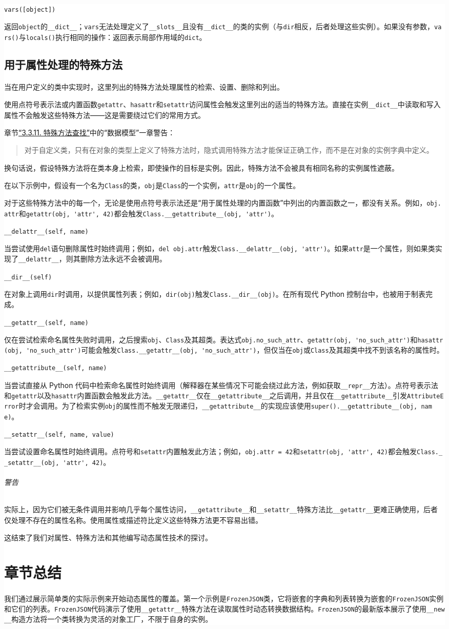 `vars([object])`

返回`object`的`__dict__`；`vars`无法处理定义了`__slots__`且没有`__dict__`的类的实例（与`dir`相反，后者处理这些实例）。如果没有参数，`vars()`与`locals()`执行相同的操作：返回表示局部作用域的`dict`。

## 用于属性处理的特殊方法

当在用户定义的类中实现时，这里列出的特殊方法处理属性的检索、设置、删除和列出。

使用点符号表示法或内置函数`getattr`、`hasattr`和`setattr`访问属性会触发这里列出的适当的特殊方法。直接在实例`__dict__`中读取和写入属性不会触发这些特殊方法——这是需要绕过它们的常用方式。

章节[“3.3.11\. 特殊方法查找”](https://fpy.li/22-21)中的“数据模型”一章警告：

> 对于自定义类，只有在对象的类型上定义了特殊方法时，隐式调用特殊方法才能保证正确工作，而不是在对象的实例字典中定义。

换句话说，假设特殊方法将在类本身上检索，即使操作的目标是实例。因此，特殊方法不会被具有相同名称的实例属性遮蔽。

在以下示例中，假设有一个名为`Class`的类，`obj`是`Class`的一个实例，`attr`是`obj`的一个属性。

对于这些特殊方法中的每一个，无论是使用点符号表示法还是“用于属性处理的内置函数”中列出的内置函数之一，都没有关系。例如，`obj.attr`和`getattr(obj, 'attr', 42)`都会触发`Class.__getattribute__(obj, 'attr')`。

`__delattr__(self, name)`

当尝试使用`del`语句删除属性时始终调用；例如，`del obj.attr`触发`Class.__delattr__(obj, 'attr')`。如果`attr`是一个属性，则如果类实现了`__delattr__`，则其删除方法永远不会被调用。

`__dir__(self)`

在对象上调用`dir`时调用，以提供属性列表；例如，`dir(obj)`触发`Class.__dir__(obj)`。在所有现代 Python 控制台中，也被用于制表完成。

`__getattr__(self, name)`

仅在尝试检索命名属性失败时调用，之后搜索`obj`、`Class`及其超类。表达式`obj.no_such_attr`、`getattr(obj, 'no_such_attr')`和`hasattr(obj, 'no_such_attr')`可能会触发`Class.__getattr__(obj, 'no_such_attr')`，但仅当在`obj`或`Class`及其超类中找不到该名称的属性时。

`__getattribute__(self, name)`

当尝试直接从 Python 代码中检索命名属性时始终调用（解释器在某些情况下可能会绕过此方法，例如获取`__repr__`方法）。点符号表示法和`getattr`以及`hasattr`内置函数会触发此方法。`__getattr__`仅在`__getattribute__`之后调用，并且仅在`__getattribute__`引发`AttributeError`时才会调用。为了检索实例`obj`的属性而不触发无限递归，`__getattribute__`的实现应该使用`super().__getattribute__(obj, name)`。

`__setattr__(self, name, value)`

当尝试设置命名属性时始终调用。点符号和`setattr`内置触发此方法；例如，`obj.attr = 42`和`setattr(obj, 'attr', 42)`都会触发`Class.__setattr__(obj, 'attr', 42)`。

###### 警告

实际上，因为它们被无条件调用并影响几乎每个属性访问，`__getattribute__`和`__setattr__`特殊方法比`__getattr__`更难正确使用，后者仅处理不存在的属性名称。使用属性或描述符比定义这些特殊方法更不容易出错。

这结束了我们对属性、特殊方法和其他编写动态属性技术的探讨。

# 章节总结

我们通过展示简单类的实际示例来开始动态属性的覆盖。第一个示例是`FrozenJSON`类，它将嵌套的字典和列表转换为嵌套的`FrozenJSON`实例和它们的列表。`FrozenJSON`代码演示了使用`__getattr__`特殊方法在读取属性时动态转换数据结构。`FrozenJSON`的最新版本展示了使用`__new__`构造方法将一个类转换为灵活的对象工厂，不限于自身的实例。
